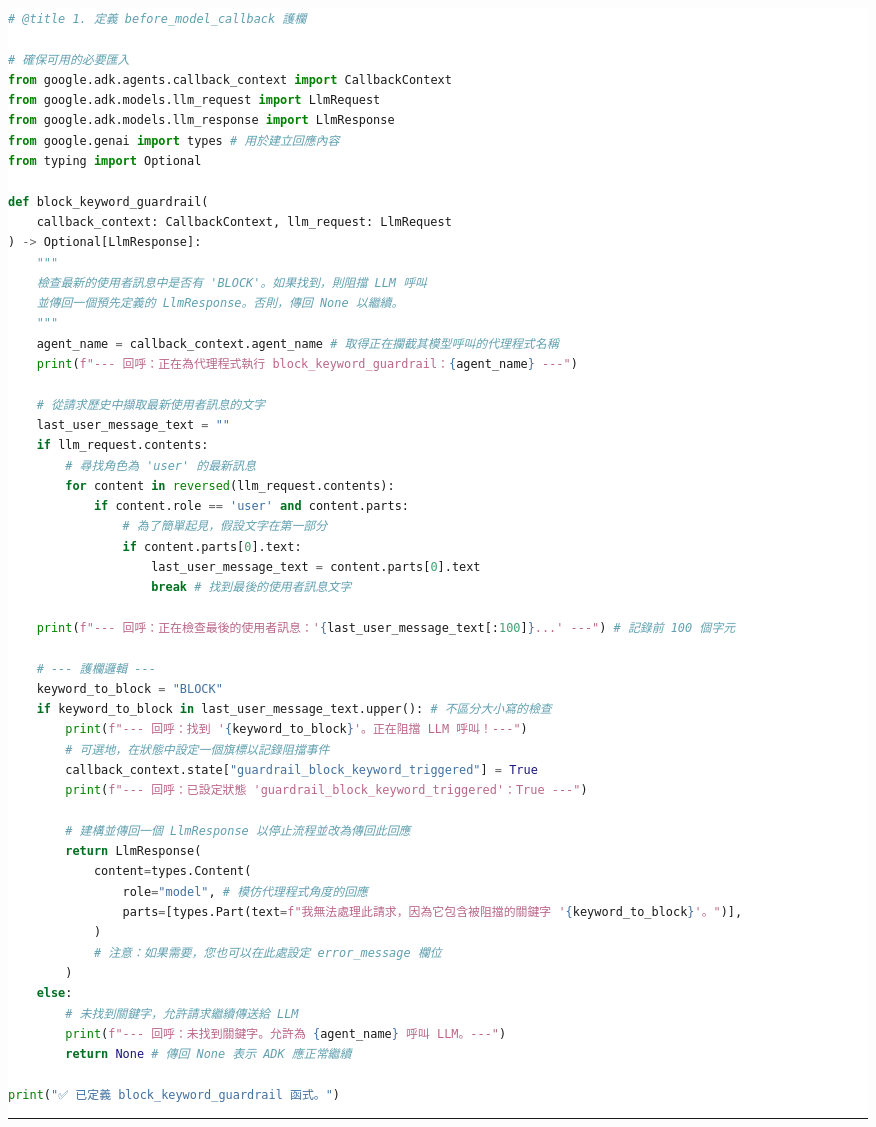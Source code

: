 
```python
# @title 1. 定義 before_model_callback 護欄

# 確保可用的必要匯入
from google.adk.agents.callback_context import CallbackContext
from google.adk.models.llm_request import LlmRequest
from google.adk.models.llm_response import LlmResponse
from google.genai import types # 用於建立回應內容
from typing import Optional

def block_keyword_guardrail(
    callback_context: CallbackContext, llm_request: LlmRequest
) -> Optional[LlmResponse]:
    """
    檢查最新的使用者訊息中是否有 'BLOCK'。如果找到，則阻擋 LLM 呼叫
    並傳回一個預先定義的 LlmResponse。否則，傳回 None 以繼續。
    """
    agent_name = callback_context.agent_name # 取得正在攔截其模型呼叫的代理程式名稱
    print(f"--- 回呼：正在為代理程式執行 block_keyword_guardrail：{agent_name} ---")

    # 從請求歷史中擷取最新使用者訊息的文字
    last_user_message_text = ""
    if llm_request.contents:
        # 尋找角色為 'user' 的最新訊息
        for content in reversed(llm_request.contents):
            if content.role == 'user' and content.parts:
                # 為了簡單起見，假設文字在第一部分
                if content.parts[0].text:
                    last_user_message_text = content.parts[0].text
                    break # 找到最後的使用者訊息文字

    print(f"--- 回呼：正在檢查最後的使用者訊息：'{last_user_message_text[:100]}...' ---") # 記錄前 100 個字元

    # --- 護欄邏輯 ---
    keyword_to_block = "BLOCK"
    if keyword_to_block in last_user_message_text.upper(): # 不區分大小寫的檢查
        print(f"--- 回呼：找到 '{keyword_to_block}'。正在阻擋 LLM 呼叫！---")
        # 可選地，在狀態中設定一個旗標以記錄阻擋事件
        callback_context.state["guardrail_block_keyword_triggered"] = True
        print(f"--- 回呼：已設定狀態 'guardrail_block_keyword_triggered'：True ---")

        # 建構並傳回一個 LlmResponse 以停止流程並改為傳回此回應
        return LlmResponse(
            content=types.Content(
                role="model", # 模仿代理程式角度的回應
                parts=[types.Part(text=f"我無法處理此請求，因為它包含被阻擋的關鍵字 '{keyword_to_block}'。")],
            )
            # 注意：如果需要，您也可以在此處設定 error_message 欄位
        )
    else:
        # 未找到關鍵字，允許請求繼續傳送給 LLM
        print(f"--- 回呼：未找到關鍵字。允許為 {agent_name} 呼叫 LLM。---")
        return None # 傳回 None 表示 ADK 應正常繼續

print("✅ 已定義 block_keyword_guardrail 函式。")

```

---